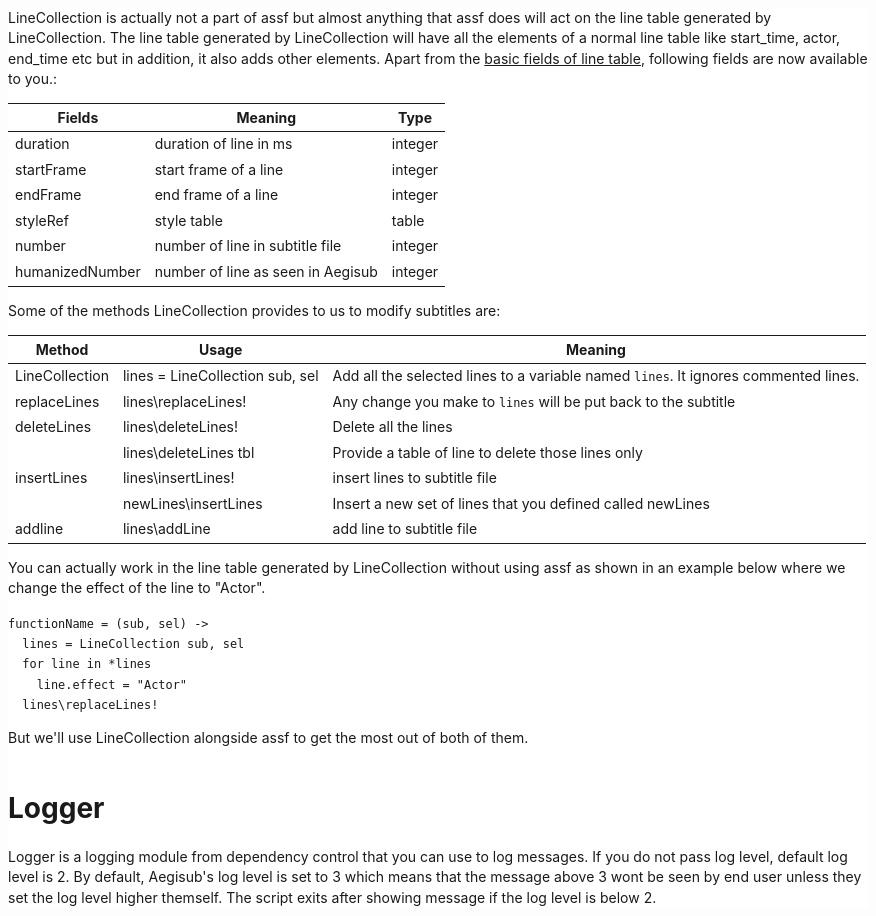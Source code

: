 LineCollection is actually not a part of assf but almost anything that assf does will act on the line table generated by LineCollection. The line table generated by LineCollection will have all the elements of a normal line table like start_time, actor, end_time etc but in addition, it also adds other elements. Apart from the [basic fields of line table](https://aeg-dev.github.io/AegiSite/docs/3.2/automation/lua/modules/karaskel.lua/#dialogue-line-table), following fields are now available to you.:

| Fields          | Meaning                           | Type    |
| --------------- | --------------------------------- | ------- |
| duration        | duration of line in ms            | integer |
| startFrame      | start frame of a line             | integer |
| endFrame        | end frame of a line               | integer |
| styleRef        | style table                       | table   |
| number          | number of line in subtitle file   | integer |
| humanizedNumber | number of line as seen in Aegisub | integer |

Some of the methods LineCollection provides to us to modify subtitles are:

| Method         | Usage                           | Meaning                                                                             |
| -------------- | ------------------------------- | ----------------------------------------------------------------------------------- |
| LineCollection | lines = LineCollection sub, sel | Add all the selected lines to a variable named `lines`. It ignores commented lines. |
| replaceLines   | lines\replaceLines!             | Any change you make to `lines` will be put back to the subtitle                     |
| deleteLines    | lines\deleteLines!              | Delete all the lines                                                                |
|                | lines\deleteLines tbl           | Provide a table of line to delete those lines only                                  |
| insertLines    | lines\insertLines!              | insert lines to subtitle file                                                       |
|                | newLines\insertLines            | Insert a new set of lines that you defined called newLines                          |
| addline        | lines\addLine                   | add line to subtitle file                                                           |

You can actually work in the line table generated by LineCollection without using assf as shown in an example below where we change the effect of the line to "Actor".

```moonscript
functionName = (sub, sel) ->
  lines = LineCollection sub, sel
  for line in *lines
    line.effect = "Actor"
  lines\replaceLines!
```

But we'll use LineCollection alongside assf to get the most out of both of them.

# Logger

Logger is a logging module from dependency control that you can use to log messages. If you do not pass log level, default log level is 2. By default, Aegisub's log level is set to 3 which means that the message above 3 wont be seen by end user unless they set the log level higher themself. The script exits after showing message if the log level is below 2.
